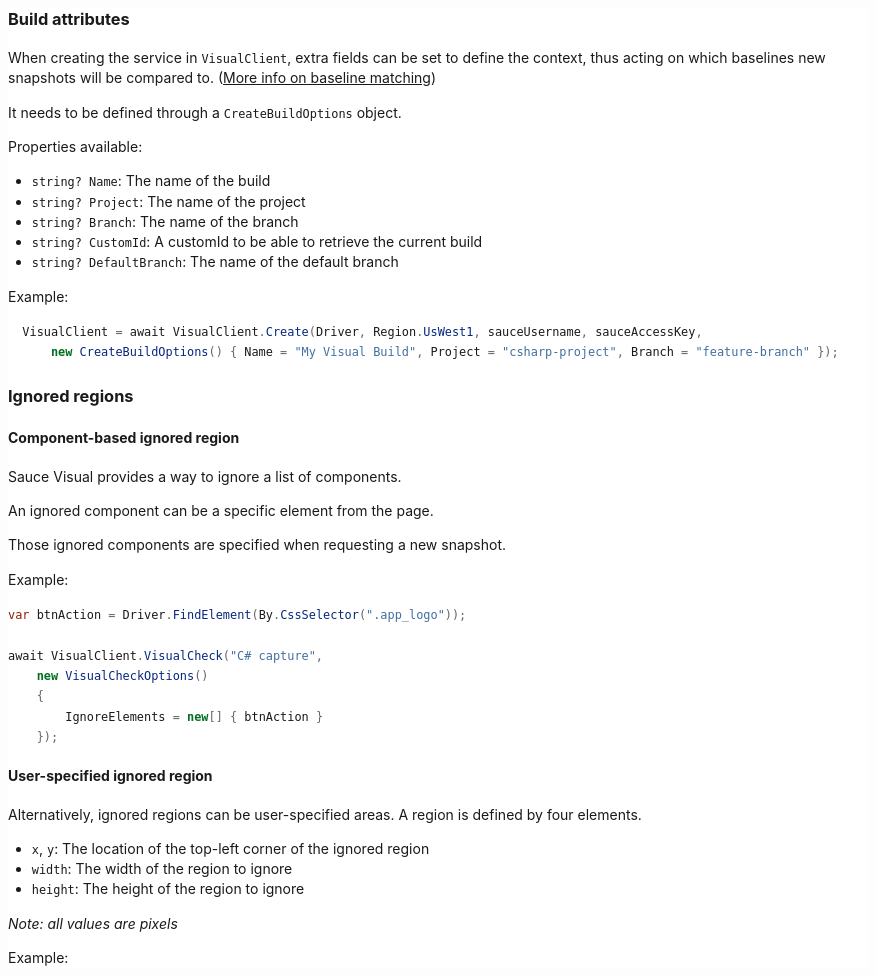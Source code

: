 ### Build attributes

When creating the service in `VisualClient`, extra fields can be set to define the context, thus acting on which baselines new snapshots will be compared to. ([More info on baseline matching](../../visual-testing.md#baseline-matching))

It needs to be defined through a `CreateBuildOptions` object.

Properties available:

- `string? Name`: The name of the build
- `string? Project`: The name of the project
- `string? Branch`: The name of the branch
- `string? CustomId`: A customId to be able to retrieve the current build
- `string? DefaultBranch`: The name of the default branch

Example:

```csharp
  VisualClient = await VisualClient.Create(Driver, Region.UsWest1, sauceUsername, sauceAccessKey,
      new CreateBuildOptions() { Name = "My Visual Build", Project = "csharp-project", Branch = "feature-branch" });
```

### Ignored regions

#### Component-based ignored region

Sauce Visual provides a way to ignore a list of components.

An ignored component can be a specific element from the page.

Those ignored components are specified when requesting a new snapshot.

Example:

```csharp
var btnAction = Driver.FindElement(By.CssSelector(".app_logo"));

await VisualClient.VisualCheck("C# capture",
    new VisualCheckOptions()
    {
        IgnoreElements = new[] { btnAction }
    });
```

#### User-specified ignored region

Alternatively, ignored regions can be user-specified areas. A region is defined by four elements.

- `x`, `y`: The location of the top-left corner of the ignored region
- `width`: The width of the region to ignore
- `height`: The height of the region to ignore

_Note: all values are pixels_

Example:
